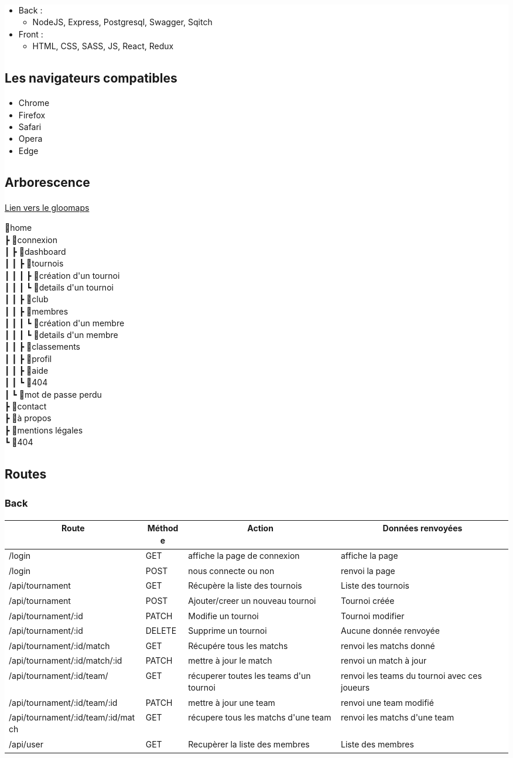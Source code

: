 - Back :
  - NodeJS, Express, Postgresql, Swagger, Sqitch
- Front :
  - HTML, CSS, SASS, JS, React, Redux

## Les navigateurs compatibles

- Chrome
- Firefox
- Safari
- Opera
- Edge

## Arborescence

[Lien vers le gloomaps](https://www.gloomaps.com/YsdgTyfRa3)

📄home\
 ┣ 📄connexion\
 ┃  ┣ 📄dashboard\
 ┃  ┃  ┣ 📄tournois\
 ┃  ┃  ┃  ┣ 📄création d'un tournoi\
 ┃  ┃  ┃  ┗ 📄details d'un tournoi\
 ┃  ┃  ┣ 📄club\
 ┃  ┃  ┣ 📄membres\
 ┃  ┃  ┃  ┗ 📄création d'un membre\
 ┃  ┃  ┃  ┗ 📄details d'un membre\
 ┃  ┃  ┣ 📄classements\
 ┃  ┃  ┣ 📄profil\
 ┃  ┃  ┣ 📄aide\
 ┃  ┃  ┗ 📄404\
 ┃  ┗ 📄mot de passe perdu\
 ┣ 📄contact\
 ┣ 📄à propos\
 ┣ 📄mentions légales\
 ┗ 📄404

## Routes

### Back

| Route | Méthode | Action | Données renvoyées |
| --- | --- | --- | --- |
| /login | GET | affiche la page de connexion | affiche la page
| /login | POST | nous connecte ou non| renvoi la page
| /api/tournament | GET | Récupère la liste des tournois | Liste des tournois
| /api/tournament | POST | Ajouter/creer un nouveau tournoi | Tournoi créée
| /api/tournament/:id | PATCH | Modifie un tournoi| Tournoi modifier
| /api/tournament/:id | DELETE | Supprime un tournoi | Aucune donnée renvoyée
| /api/tournament/:id/match | GET | Récupére tous les matchs | renvoi les matchs donné
| /api/tournament/:id/match/:id | PATCH | mettre à jour le match | renvoi un match à jour
| /api/tournament/:id/team/ | GET | récuperer toutes les teams d'un tournoi | renvoi les teams du tournoi avec ces joueurs
| /api/tournament/:id/team/:id | PATCH | mettre à jour une team| renvoi une team modifié
| /api/tournament/:id/team/:id/match | GET | récupere tous les matchs d'une team | renvoi les matchs d'une team
| /api/user| GET | Recupèrer la liste des membres | Liste des membres